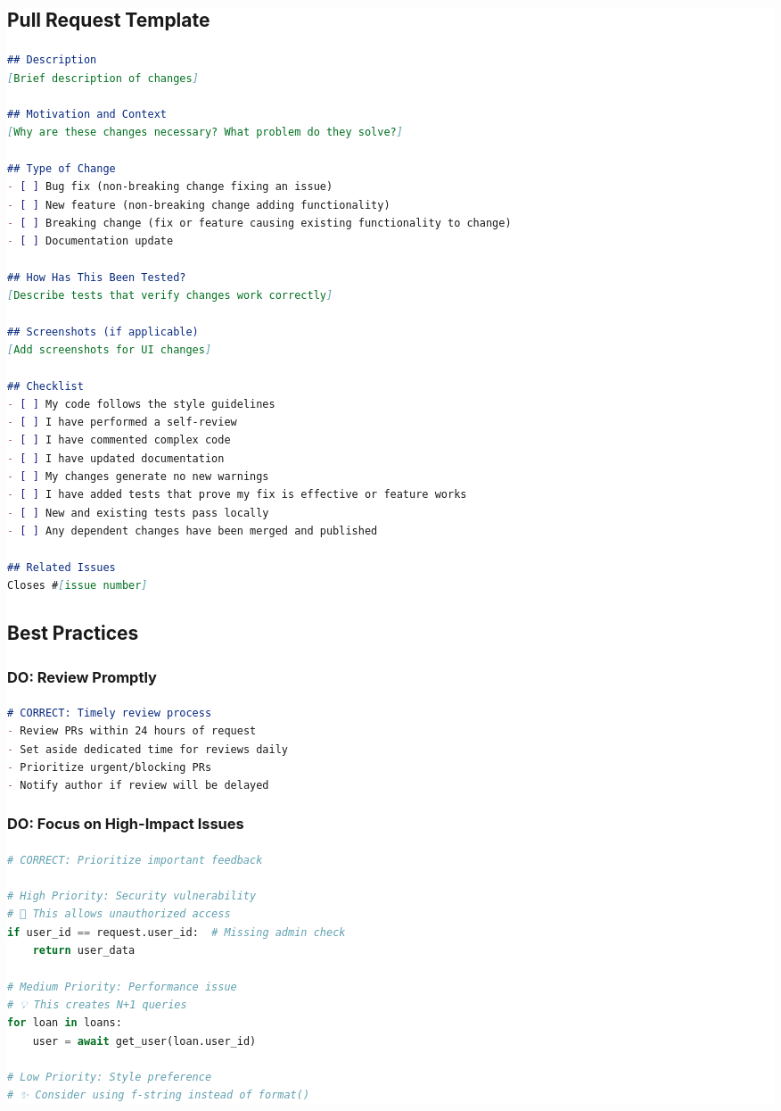 ## Pull Request Template

```markdown
## Description
[Brief description of changes]

## Motivation and Context
[Why are these changes necessary? What problem do they solve?]

## Type of Change
- [ ] Bug fix (non-breaking change fixing an issue)
- [ ] New feature (non-breaking change adding functionality)
- [ ] Breaking change (fix or feature causing existing functionality to change)
- [ ] Documentation update

## How Has This Been Tested?
[Describe tests that verify changes work correctly]

## Screenshots (if applicable)
[Add screenshots for UI changes]

## Checklist
- [ ] My code follows the style guidelines
- [ ] I have performed a self-review
- [ ] I have commented complex code
- [ ] I have updated documentation
- [ ] My changes generate no new warnings
- [ ] I have added tests that prove my fix is effective or feature works
- [ ] New and existing tests pass locally
- [ ] Any dependent changes have been merged and published

## Related Issues
Closes #[issue number]
```

## Best Practices

### DO: Review Promptly

```markdown
# CORRECT: Timely review process
- Review PRs within 24 hours of request
- Set aside dedicated time for reviews daily
- Prioritize urgent/blocking PRs
- Notify author if review will be delayed
```

### DO: Focus on High-Impact Issues

```python
# CORRECT: Prioritize important feedback

# High Priority: Security vulnerability
# 🚨 This allows unauthorized access
if user_id == request.user_id:  # Missing admin check
    return user_data

# Medium Priority: Performance issue
# 💡 This creates N+1 queries
for loan in loans:
    user = await get_user(loan.user_id)

# Low Priority: Style preference
# ✨ Consider using f-string instead of format()
```